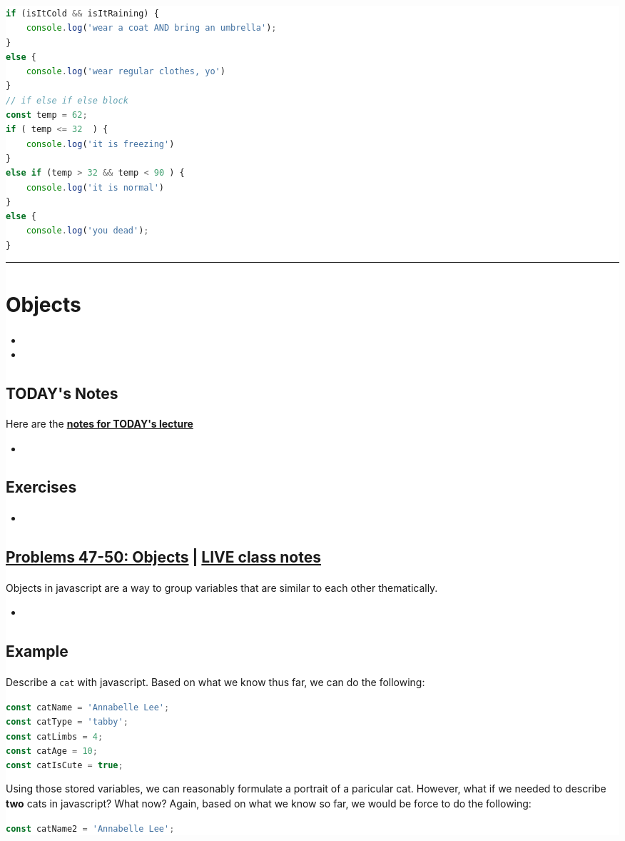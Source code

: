 ```js
if (isItCold && isItRaining) {
    console.log('wear a coat AND bring an umbrella');
}
else {
    console.log('wear regular clothes, yo')
}
// if else if else block
const temp = 62;
if ( temp <= 32  ) {
    console.log('it is freezing')
}
else if (temp > 32 && temp < 90 ) {
    console.log('it is normal')
}
else {
    console.log('you dead');
}
```
---
# Objects

-



-

## TODAY's Notes
Here are the **[notes for TODAY's lecture](http://samantha.fewd.us/#broadcast/mottaquikarim/fewd627_13-notes)**
<p></p>

-

## Exercises

-

## [Problems 47-50: Objects](http://samantha.fewd.us/#fork/mottaquikarim/FEWD_629_functions_pset_9) | [LIVE class notes](http://samantha.fewd.us/#broadcast/mottaquikarim/FEWD_629_functions_pset_9)
<p></o>
Objects in javascript are a way to group variables that are similar to each other thematically.

-

## Example
Describe a `cat` with javascript.
Based on what we know thus far, we can do the following:
```js
const catName = 'Annabelle Lee';
const catType = 'tabby';
const catLimbs = 4;
const catAge = 10;
const catIsCute = true;
```
Using those stored variables, we can reasonably formulate a portrait of a paricular cat.
However, what if we needed to describe **two** cats in javascript? What now?
Again, based on what we know so far, we would be force to do the following:
```js
const catName2 = 'Annabelle Lee';
```